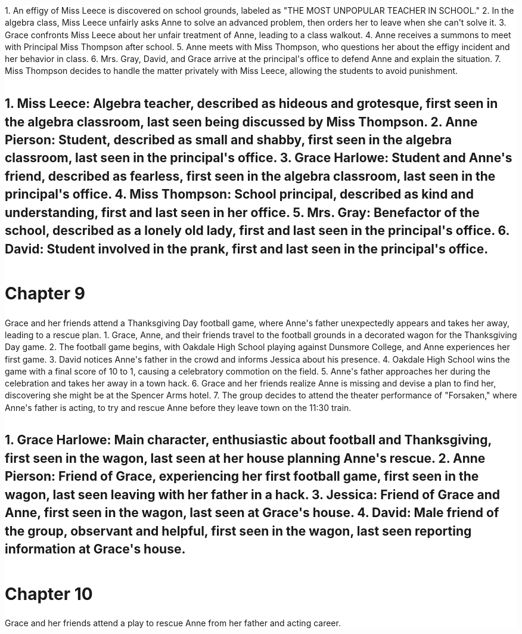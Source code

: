 <events>
1. An effigy of Miss Leece is discovered on school grounds, labeled as "THE MOST UNPOPULAR TEACHER IN SCHOOL."
2. In the algebra class, Miss Leece unfairly asks Anne to solve an advanced problem, then orders her to leave when she can't solve it.
3. Grace confronts Miss Leece about her unfair treatment of Anne, leading to a class walkout.
4. Anne receives a summons to meet with Principal Miss Thompson after school.
5. Anne meets with Miss Thompson, who questions her about the effigy incident and her behavior in class.
6. Mrs. Gray, David, and Grace arrive at the principal's office to defend Anne and explain the situation.
7. Miss Thompson decides to handle the matter privately with Miss Leece, allowing the students to avoid punishment.
</events>

<characters>1. Miss Leece: Algebra teacher, described as hideous and grotesque, first seen in the algebra classroom, last seen being discussed by Miss Thompson.
2. Anne Pierson: Student, described as small and shabby, first seen in the algebra classroom, last seen in the principal's office.
3. Grace Harlowe: Student and Anne's friend, described as fearless, first seen in the algebra classroom, last seen in the principal's office.
4. Miss Thompson: School principal, described as kind and understanding, first and last seen in her office.
5. Mrs. Gray: Benefactor of the school, described as a lonely old lady, first and last seen in the principal's office.
6. David: Student involved in the prank, first and last seen in the principal's office.</characters>
----------------
# Chapter 9
<synopsis>
Grace and her friends attend a Thanksgiving Day football game, where Anne's father unexpectedly appears and takes her away, leading to a rescue plan.
</synopsis>

<events>
1. Grace, Anne, and their friends travel to the football grounds in a decorated wagon for the Thanksgiving Day game.
2. The football game begins, with Oakdale High School playing against Dunsmore College, and Anne experiences her first game.
3. David notices Anne's father in the crowd and informs Jessica about his presence.
4. Oakdale High School wins the game with a final score of 10 to 1, causing a celebratory commotion on the field.
5. Anne's father approaches her during the celebration and takes her away in a town hack.
6. Grace and her friends realize Anne is missing and devise a plan to find her, discovering she might be at the Spencer Arms hotel.
7. The group decides to attend the theater performance of "Forsaken," where Anne's father is acting, to try and rescue Anne before they leave town on the 11:30 train.
</events>

<characters>1. Grace Harlowe: Main character, enthusiastic about football and Thanksgiving, first seen in the wagon, last seen at her house planning Anne's rescue.
2. Anne Pierson: Friend of Grace, experiencing her first football game, first seen in the wagon, last seen leaving with her father in a hack.
3. Jessica: Friend of Grace and Anne, first seen in the wagon, last seen at Grace's house.
4. David: Male friend of the group, observant and helpful, first seen in the wagon, last seen reporting information at Grace's house.</characters>
----------------
# Chapter 10
<synopsis>
Grace and her friends attend a play to rescue Anne from her father and acting career.
</synopsis>
